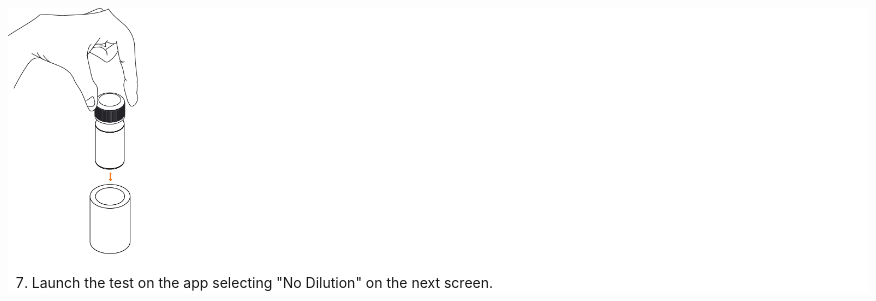 <img src="images/8-align1.jpg" width="130"><br>

7. Launch the test on the app selecting "No Dilution" on the next screen. <br>
